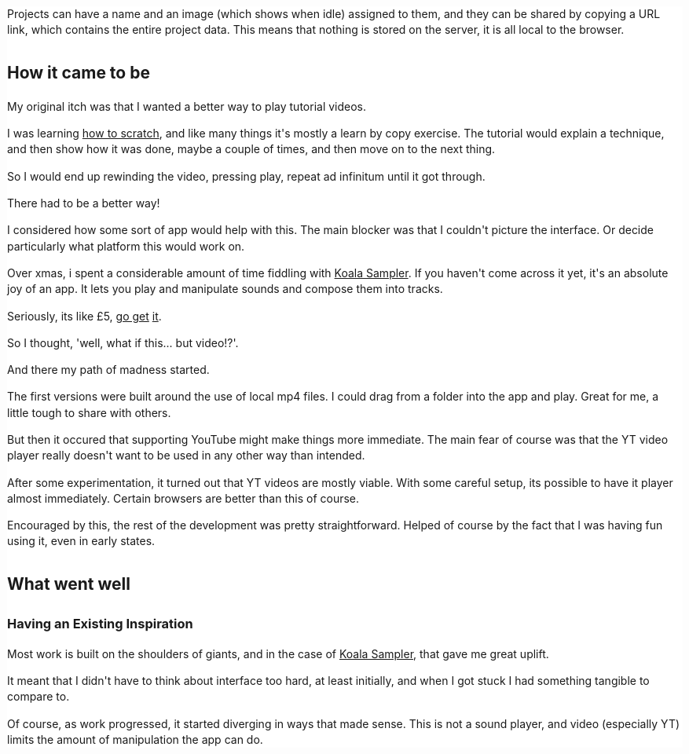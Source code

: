 
Projects can have a name and an image (which shows when idle) assigned to them, and they can be shared by copying a URL link, which contains the entire project data. 
This means that nothing is stored on the server, it is all local to the browser.



## How it came to be

My original itch was that I wanted a better way to play tutorial videos. 

I was learning [how to scratch](https://www.youtube.com/watch?v=3IEpb2vh4Ws), and like many things it's mostly a learn by copy exercise. The tutorial would explain a technique, and then show how it was done, maybe a couple of times, and then move on to the next thing.

So I would end up rewinding the video, pressing play, repeat ad infinitum until it got through.

There had to be a better way!

I considered how some sort of app would help with this. The main blocker was that I couldn't picture the interface. Or decide particularly what platform this would work on.

Over xmas, i spent a considerable amount of time fiddling with [Koala Sampler](https://www.koalasampler.com). If you haven't come across it yet, it's an absolute joy of an app. It lets you play and manipulate sounds and compose them into tracks.

Seriously, its like £5, [go get](https://apps.apple.com/app/apple-store/id1449584007?pt=278965&ct=homepage&mt=8) [it](https://play.google.com/store/apps/details?id=com.elf.koalasampler).

So I thought, 'well, what if this... but video!?'. 

And there my path of madness started.

The first versions were built around the use of local mp4 files. I could drag from a folder into the app and play. Great for me, a little tough to share with others.

But then it occured that supporting YouTube might make things more immediate. The main fear of course was that the YT video player really doesn't want to be used in any other way than intended.

After some experimentation, it turned out that YT videos are mostly viable. With some careful setup, its possible to have it player almost immediately. Certain browsers are better than this of course.

Encouraged by this, the rest of the development was pretty straightforward. Helped of course by the fact that I was having fun using it, even in early states.


## What went well

### Having an Existing Inspiration

Most work is built on the shoulders of giants, and in the case of [Koala Sampler](https://www.koalasampler.com), that gave me great uplift. 

It meant that I didn't have to think about interface too hard, at least initially, and when I got stuck I had something tangible to compare to.

Of course, as work progressed, it started diverging in ways that made sense. This is not a sound player, and video (especially YT) limits the amount of manipulation the app can do.
